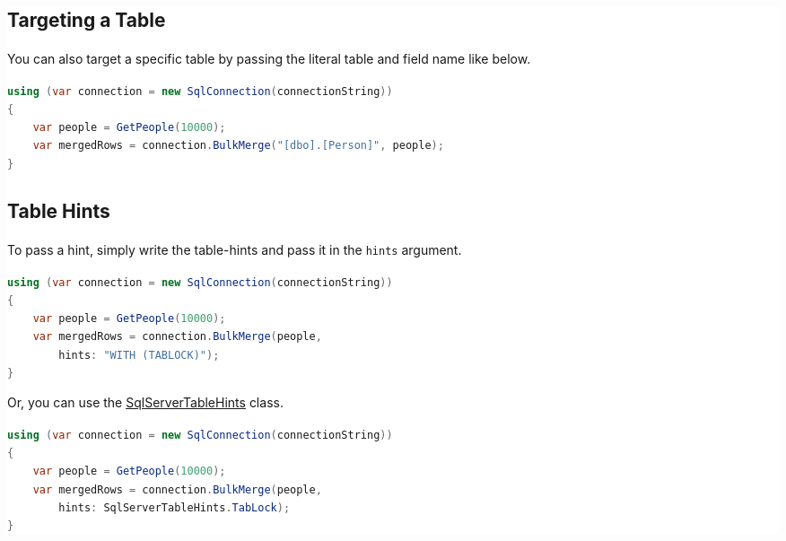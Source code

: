 ## Targeting a Table

You can also target a specific table by passing the literal table and field name like below.

```csharp
using (var connection = new SqlConnection(connectionString))
{
    var people = GetPeople(10000);
    var mergedRows = connection.BulkMerge("[dbo].[Person]", people);
}
```

## Table Hints

To pass a hint, simply write the table-hints and pass it in the `hints` argument.

```csharp
using (var connection = new SqlConnection(connectionString))
{
    var people = GetPeople(10000);
    var mergedRows = connection.BulkMerge(people,
        hints: "WITH (TABLOCK)");
}
```

Or, you can use the [SqlServerTableHints](/class/sqlservertablehints) class.

```csharp
using (var connection = new SqlConnection(connectionString))
{
    var people = GetPeople(10000);
    var mergedRows = connection.BulkMerge(people,
        hints: SqlServerTableHints.TabLock);
}
```
